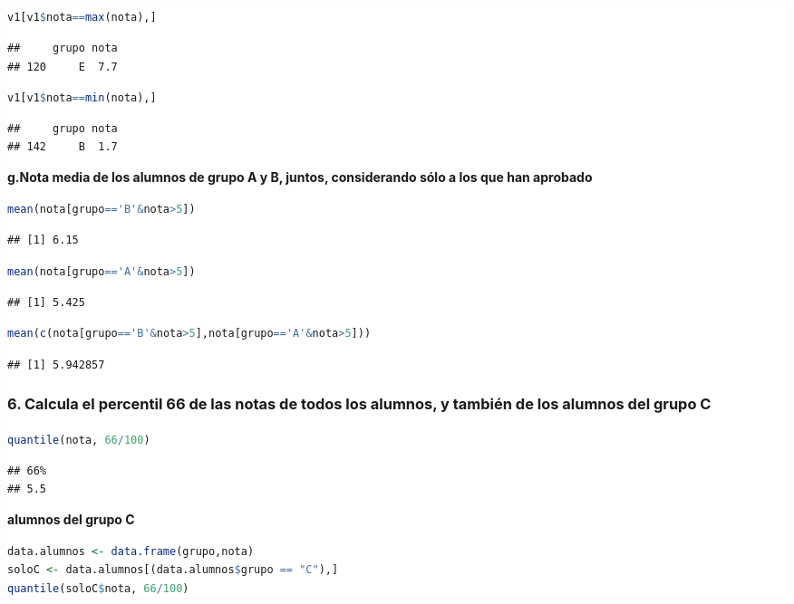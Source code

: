 ``` r
v1[v1$nota==max(nota),]
```

    ##     grupo nota
    ## 120     E  7.7

``` r
v1[v1$nota==min(nota),]
```

    ##     grupo nota
    ## 142     B  1.7

**g.Nota media de los alumnos de grupo A y B, juntos, considerando sólo
a los que han aprobado**

``` r
mean(nota[grupo=='B'&nota>5])
```

    ## [1] 6.15

``` r
mean(nota[grupo=='A'&nota>5])
```

    ## [1] 5.425

``` r
mean(c(nota[grupo=='B'&nota>5],nota[grupo=='A'&nota>5]))
```

    ## [1] 5.942857

### 6. Calcula el percentil 66 de las notas de todos los alumnos, y también de los alumnos del grupo C

``` r
quantile(nota, 66/100)
```

    ## 66% 
    ## 5.5

**alumnos del grupo C**

``` r
data.alumnos <- data.frame(grupo,nota) 
soloC <- data.alumnos[(data.alumnos$grupo == "C"),]
quantile(soloC$nota, 66/100)
```
